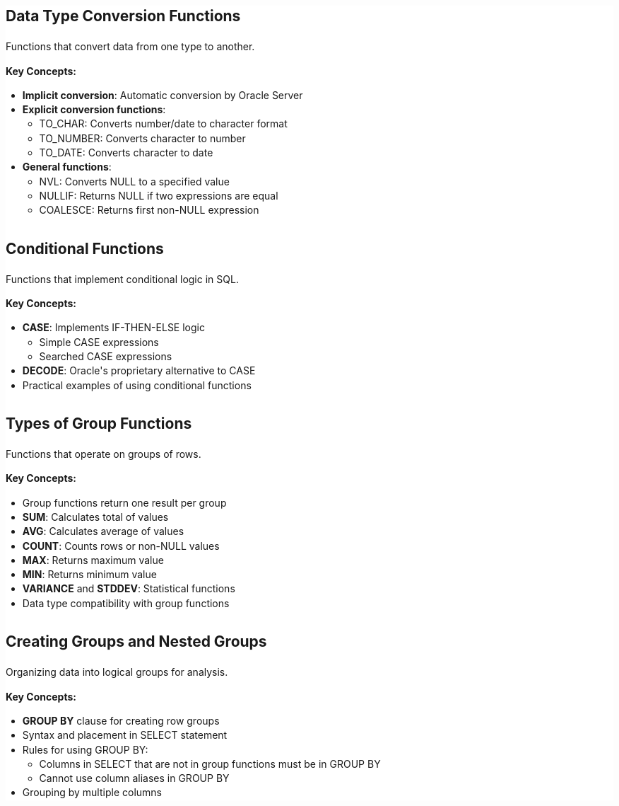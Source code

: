 ## Data Type Conversion Functions

Functions that convert data from one type to another.

**Key Concepts:**
- **Implicit conversion**: Automatic conversion by Oracle Server
- **Explicit conversion functions**:
  - TO_CHAR: Converts number/date to character format
  - TO_NUMBER: Converts character to number
  - TO_DATE: Converts character to date
- **General functions**:
  - NVL: Converts NULL to a specified value
  - NULLIF: Returns NULL if two expressions are equal
  - COALESCE: Returns first non-NULL expression

## Conditional Functions

Functions that implement conditional logic in SQL.

**Key Concepts:**
- **CASE**: Implements IF-THEN-ELSE logic
  - Simple CASE expressions
  - Searched CASE expressions
- **DECODE**: Oracle's proprietary alternative to CASE
- Practical examples of using conditional functions

## Types of Group Functions

Functions that operate on groups of rows.

**Key Concepts:**
- Group functions return one result per group
- **SUM**: Calculates total of values
- **AVG**: Calculates average of values
- **COUNT**: Counts rows or non-NULL values
- **MAX**: Returns maximum value
- **MIN**: Returns minimum value
- **VARIANCE** and **STDDEV**: Statistical functions
- Data type compatibility with group functions

## Creating Groups and Nested Groups

Organizing data into logical groups for analysis.

**Key Concepts:**
- **GROUP BY** clause for creating row groups
- Syntax and placement in SELECT statement
- Rules for using GROUP BY:
  - Columns in SELECT that are not in group functions must be in GROUP BY
  - Cannot use column aliases in GROUP BY
- Grouping by multiple columns
